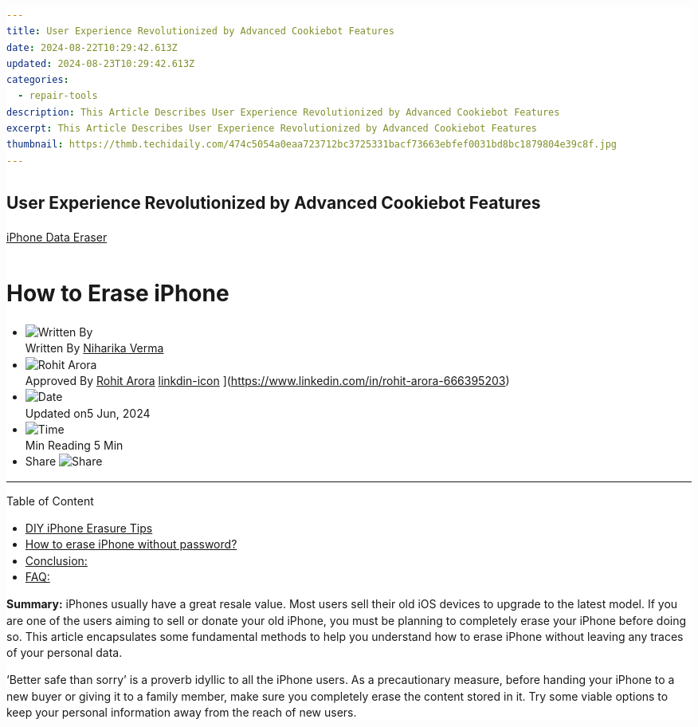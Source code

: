 ```yaml
---
title: User Experience Revolutionized by Advanced Cookiebot Features
date: 2024-08-22T10:29:42.613Z
updated: 2024-08-23T10:29:42.613Z
categories:
  - repair-tools
description: This Article Describes User Experience Revolutionized by Advanced Cookiebot Features
excerpt: This Article Describes User Experience Revolutionized by Advanced Cookiebot Features
thumbnail: https://thmb.techidaily.com/474c5054a0eaa723712bc3725331bacf73663ebfef0031bd8bc1879804e39c8f.jpg
---
```


## User Experience Revolutionized by Advanced Cookiebot Features

[iPhone Data Eraser](https://tools.techidaily.com/stellardata-recovery/buy-now/)

# How to Erase iPhone

* ![Written By](https://secure.gravatar.com/avatar/10d4f16532ef312063ab67b4f2191ab8?s=50&d=mm&r=g)  
 Written By [Niharika Verma](https://tools.techidaily.com/stellardata-recovery/buy-now/)
* ![Rohit Arora](https://secure.gravatar.com/avatar/c00c46be3fa3e8eeccd68f8977cf411c?s=96&d=mm&r=g)  
 Approved By [Rohit Arora](https://tools.techidaily.com/stellardata-recovery/buy-now/) [linkdin-icon](https://www.stellarinfo.com/public/frontEnd/images/author/linkdin.jpg) ](https://www.linkedin.com/in/rohit-arora-666395203)
* ![Date](https://www.stellarinfo.com/public/frontEnd/images/author/clender.jpg)  
 Updated on5 Jun, 2024
* ![Time](https://www.stellarinfo.com/public/frontEnd/images/author/clock.jpg)  
 Min Reading 5  Min
* Share ![Share](https://www.stellarinfo.com/blog/wp-content/themes/stellarblog2024/images/share.png)

---

Table of Content

* [DIY iPhone Erasure Tips](https://tools.techidaily.com/stellardata-recovery/buy-now/)
* [How to erase iPhone without password?](https://tools.techidaily.com/stellardata-recovery/buy-now/)
* [Conclusion:](https://tools.techidaily.com/stellardata-recovery/buy-now/)
* [FAQ:](https://tools.techidaily.com/stellardata-recovery/buy-now/)

**Summary:** iPhones usually have a great resale value. Most users sell their old iOS devices to upgrade to the latest model. If you are one of the users aiming to sell or donate your old iPhone, you must be planning to completely erase your iPhone before doing so. This article encapsulates some fundamental methods to help you understand how to erase iPhone without leaving any traces of your personal data.

 ‘Better safe than sorry’ is a proverb idyllic to all the iPhone users. As a precautionary measure, before handing your iPhone to a new buyer or giving it to a family member, make sure you completely erase the content stored in it. Try some viable options to keep your personal information away from the reach of new users.

